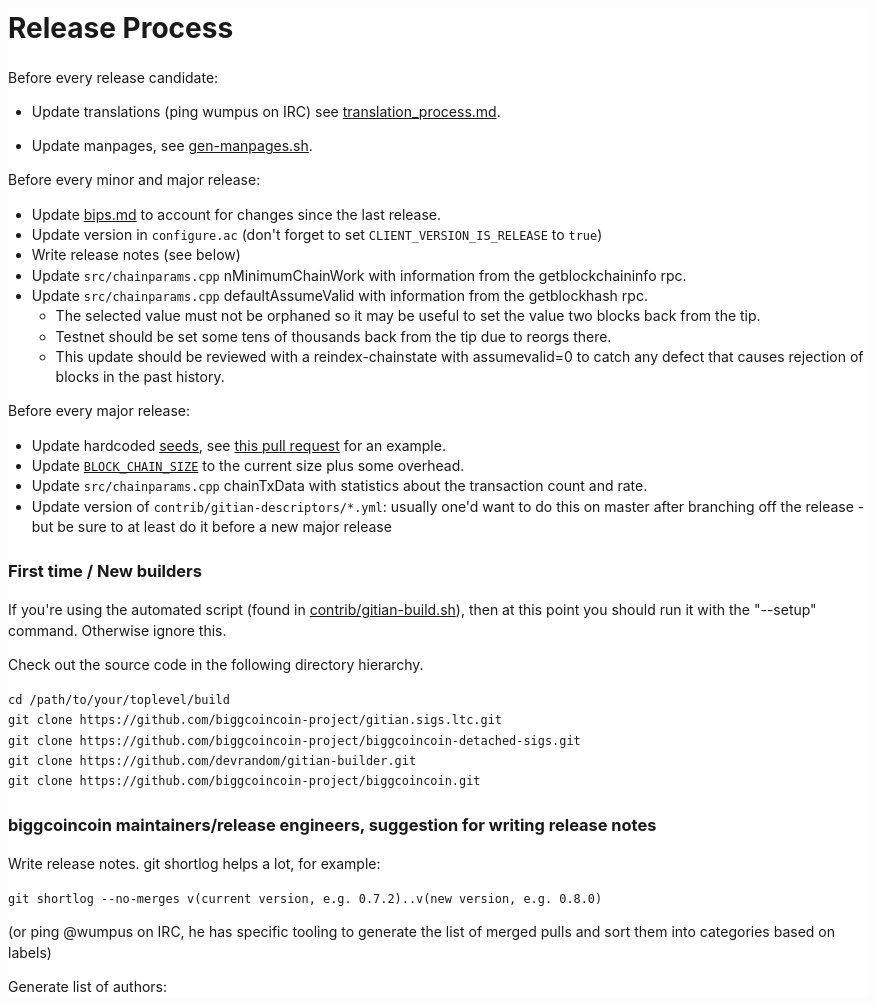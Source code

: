 Release Process
====================

Before every release candidate:

* Update translations (ping wumpus on IRC) see [translation_process.md](https://github.com/bitcoin/bitcoin/blob/master/doc/translation_process.md#synchronising-translations).

* Update manpages, see [gen-manpages.sh](https://github.com/biggcoincoin-project/biggcoincoin/blob/master/contrib/devtools/README.md#gen-manpagessh).

Before every minor and major release:

* Update [bips.md](bips.md) to account for changes since the last release.
* Update version in `configure.ac` (don't forget to set `CLIENT_VERSION_IS_RELEASE` to `true`)
* Write release notes (see below)
* Update `src/chainparams.cpp` nMinimumChainWork with information from the getblockchaininfo rpc.
* Update `src/chainparams.cpp` defaultAssumeValid  with information from the getblockhash rpc.
  - The selected value must not be orphaned so it may be useful to set the value two blocks back from the tip.
  - Testnet should be set some tens of thousands back from the tip due to reorgs there.
  - This update should be reviewed with a reindex-chainstate with assumevalid=0 to catch any defect
     that causes rejection of blocks in the past history.

Before every major release:

* Update hardcoded [seeds](/contrib/seeds/README.md), see [this pull request](https://github.com/bitcoin/bitcoin/pull/7415) for an example.
* Update [`BLOCK_CHAIN_SIZE`](/src/qt/intro.cpp) to the current size plus some overhead.
* Update `src/chainparams.cpp` chainTxData with statistics about the transaction count and rate.
* Update version of `contrib/gitian-descriptors/*.yml`: usually one'd want to do this on master after branching off the release - but be sure to at least do it before a new major release

### First time / New builders

If you're using the automated script (found in [contrib/gitian-build.sh](/contrib/gitian-build.sh)), then at this point you should run it with the "--setup" command. Otherwise ignore this.

Check out the source code in the following directory hierarchy.

    cd /path/to/your/toplevel/build
    git clone https://github.com/biggcoincoin-project/gitian.sigs.ltc.git
    git clone https://github.com/biggcoincoin-project/biggcoincoin-detached-sigs.git
    git clone https://github.com/devrandom/gitian-builder.git
    git clone https://github.com/biggcoincoin-project/biggcoincoin.git

### biggcoincoin maintainers/release engineers, suggestion for writing release notes

Write release notes. git shortlog helps a lot, for example:

    git shortlog --no-merges v(current version, e.g. 0.7.2)..v(new version, e.g. 0.8.0)

(or ping @wumpus on IRC, he has specific tooling to generate the list of merged pulls
and sort them into categories based on labels)

Generate list of authors:
